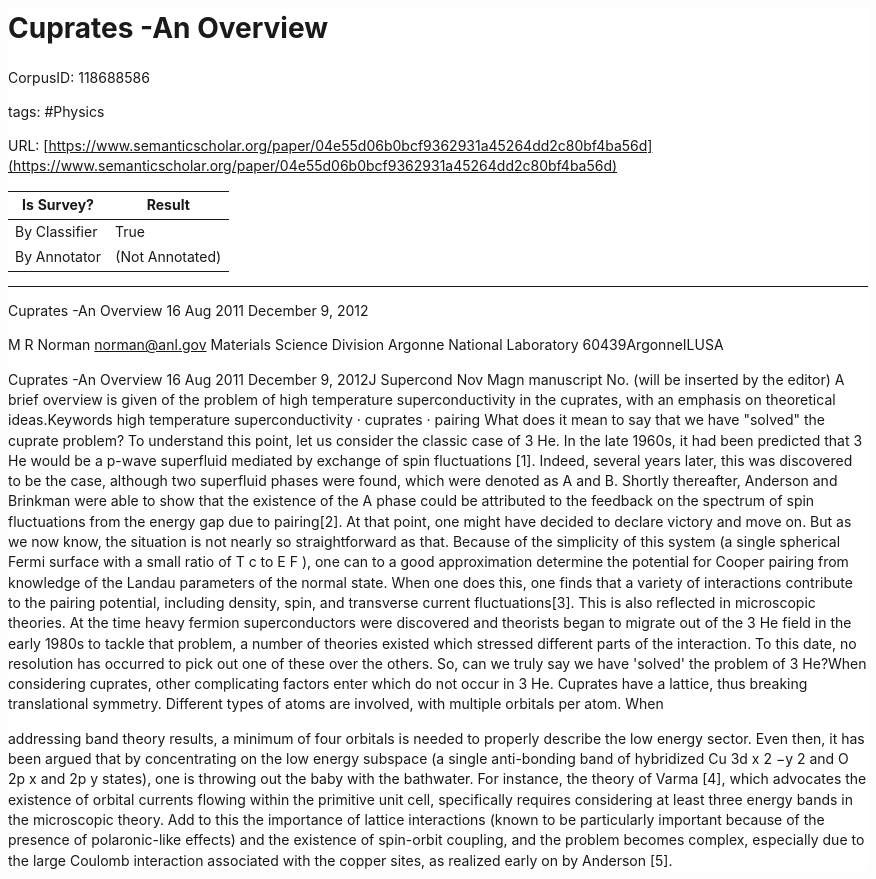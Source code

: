 # Cuprates -An Overview

CorpusID: 118688586
 
tags: #Physics

URL: [https://www.semanticscholar.org/paper/04e55d06b0bcf9362931a45264dd2c80bf4ba56d](https://www.semanticscholar.org/paper/04e55d06b0bcf9362931a45264dd2c80bf4ba56d)
 
| Is Survey?        | Result          |
| ----------------- | --------------- |
| By Classifier     | True |
| By Annotator      | (Not Annotated) |

---

Cuprates -An Overview
16 Aug 2011 December 9, 2012

M R Norman norman@anl.gov 
Materials Science Division
Argonne National Laboratory
60439ArgonneILUSA

Cuprates -An Overview
16 Aug 2011 December 9, 2012J Supercond Nov Magn manuscript No. (will be inserted by the editor)
A brief overview is given of the problem of high temperature superconductivity in the cuprates, with an emphasis on theoretical ideas.Keywords high temperature superconductivity · cuprates · pairing What does it mean to say that we have "solved" the cuprate problem? To understand this point, let us consider the classic case of 3 He. In the late 1960s, it had been predicted that 3 He would be a p-wave superfluid mediated by exchange of spin fluctuations [1]. Indeed, several years later, this was discovered to be the case, although two superfluid phases were found, which were denoted as A and B. Shortly thereafter, Anderson and Brinkman were able to show that the existence of the A phase could be attributed to the feedback on the spectrum of spin fluctuations from the energy gap due to pairing[2]. At that point, one might have decided to declare victory and move on. But as we now know, the situation is not nearly so straightforward as that. Because of the simplicity of this system (a single spherical Fermi surface with a small ratio of T c to E F ), one can to a good approximation determine the potential for Cooper pairing from knowledge of the Landau parameters of the normal state. When one does this, one finds that a variety of interactions contribute to the pairing potential, including density, spin, and transverse current fluctuations[3]. This is also reflected in microscopic theories. At the time heavy fermion superconductors were discovered and theorists began to migrate out of the 3 He field in the early 1980s to tackle that problem, a number of theories existed which stressed different parts of the interaction. To this date, no resolution has occurred to pick out one of these over the others. So, can we truly say we have 'solved' the problem of 3 He?When considering cuprates, other complicating factors enter which do not occur in 3 He. Cuprates have a lattice, thus breaking translational symmetry. Different types of atoms are involved, with multiple orbitals per atom. When

addressing band theory results, a minimum of four orbitals is needed to properly describe the low energy sector. Even then, it has been argued that by concentrating on the low energy subspace (a single anti-bonding band of hybridized Cu 3d x 2 −y 2 and O 2p x and 2p y states), one is throwing out the baby with the bathwater. For instance, the theory of Varma [4], which advocates the existence of orbital currents flowing within the primitive unit cell, specifically requires considering at least three energy bands in the microscopic theory. Add to this the importance of lattice interactions (known to be particularly important because of the presence of polaronic-like effects) and the existence of spin-orbit coupling, and the problem becomes complex, especially due to the large Coulomb interaction associated with the copper sites, as realized early on by Anderson [5].
